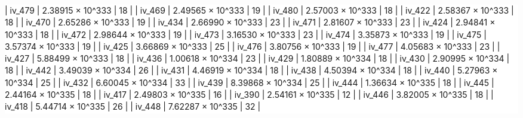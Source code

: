 | iv_479 | 2.38915 × 10^333 | 18 |
| iv_469 | 2.49565 × 10^333 | 19 |
| iv_480 | 2.57003 × 10^333 | 18 |
| iv_422 | 2.58367 × 10^333 | 18 |
| iv_470 | 2.65286 × 10^333 | 19 |
| iv_434 | 2.66990 × 10^333 | 23 |
| iv_471 | 2.81607 × 10^333 | 23 |
| iv_424 | 2.94841 × 10^333 | 18 |
| iv_472 | 2.98644 × 10^333 | 19 |
| iv_473 | 3.16530 × 10^333 | 23 |
| iv_474 | 3.35873 × 10^333 | 19 |
| iv_475 | 3.57374 × 10^333 | 19 |
| iv_425 | 3.66869 × 10^333 | 25 |
| iv_476 | 3.80756 × 10^333 | 19 |
| iv_477 | 4.05683 × 10^333 | 23 |
| iv_427 | 5.88499 × 10^333 | 18 |
| iv_436 | 1.00618 × 10^334 | 23 |
| iv_429 | 1.80889 × 10^334 | 18 |
| iv_430 | 2.90995 × 10^334 | 18 |
| iv_442 | 3.49039 × 10^334 | 26 |
| iv_431 | 4.46919 × 10^334 | 18 |
| iv_438 | 4.50394 × 10^334 | 18 |
| iv_440 | 5.27963 × 10^334 | 25 |
| iv_432 | 6.60045 × 10^334 | 33 |
| iv_439 | 8.39868 × 10^334 | 25 |
| iv_444 | 1.36634 × 10^335 | 18 |
| iv_445 | 2.44164 × 10^335 | 18 |
| iv_417 | 2.49803 × 10^335 | 16 |
| iv_390 | 2.54161 × 10^335 | 12 |
| iv_446 | 3.82005 × 10^335 | 18 |
| iv_418 | 5.44714 × 10^335 | 26 |
| iv_448 | 7.62287 × 10^335 | 32 |

